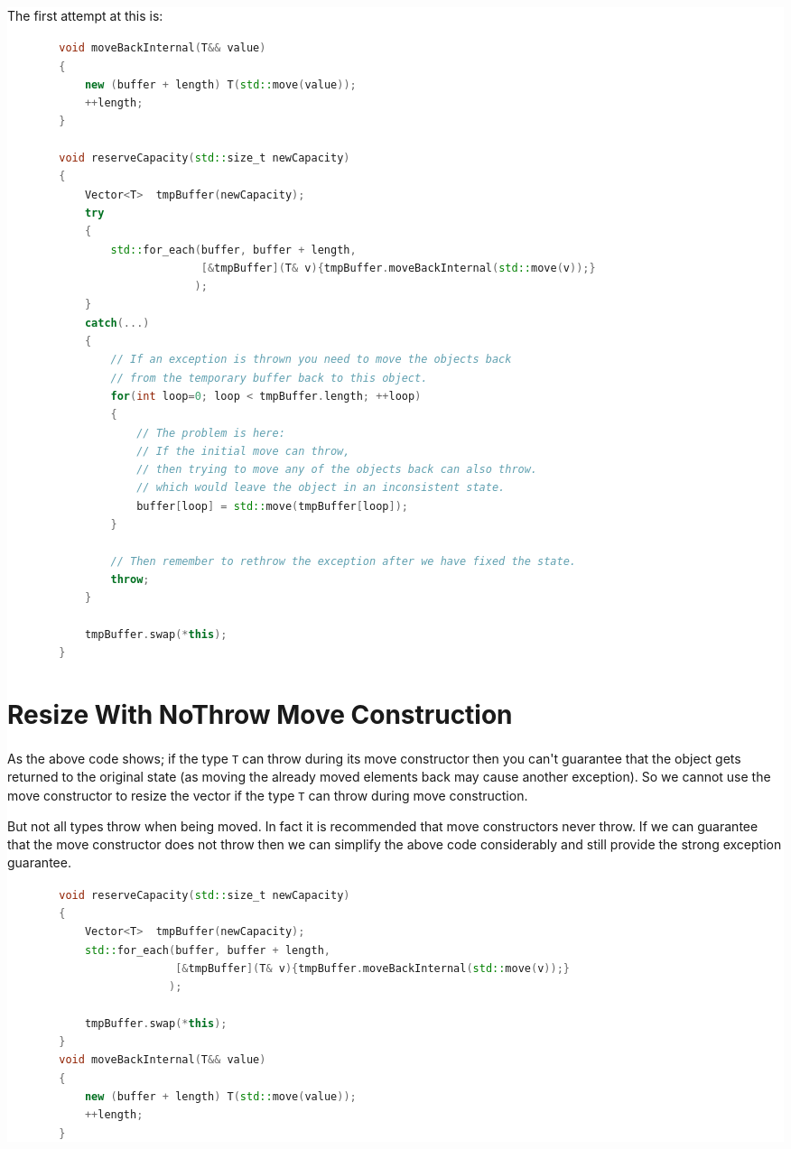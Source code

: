 The first attempt at this is:
```cpp Vector Resize with Move With Exceptions
        void moveBackInternal(T&& value)
        {
            new (buffer + length) T(std::move(value));
            ++length;
        }

        void reserveCapacity(std::size_t newCapacity)
        {
            Vector<T>  tmpBuffer(newCapacity);
            try
            {
                std::for_each(buffer, buffer + length,
                              [&tmpBuffer](T& v){tmpBuffer.moveBackInternal(std::move(v));}
                             );
            }
            catch(...)
            {
                // If an exception is thrown you need to move the objects back
                // from the temporary buffer back to this object.
                for(int loop=0; loop < tmpBuffer.length; ++loop)
                {
                    // The problem is here:
                    // If the initial move can throw,
                    // then trying to move any of the objects back can also throw.
                    // which would leave the object in an inconsistent state.
                    buffer[loop] = std::move(tmpBuffer[loop]);
                }

                // Then remember to rethrow the exception after we have fixed the state.
                throw;
            }

            tmpBuffer.swap(*this);
        }
```
# Resize With NoThrow Move Construction
As the above code shows; if the type `T` can throw during its move constructor then you can't guarantee that the object gets returned to the original state (as moving the already moved elements back may cause another exception). So we cannot use the move constructor to resize the vector if the type `T` can throw during move construction.

But not all types throw when being moved. In fact it is recommended that move constructors never throw. If we can guarantee that the move constructor does not throw then we can simplify the above code considerably and still provide the strong exception guarantee.
```cpp Vector Resize with Move
        void reserveCapacity(std::size_t newCapacity)
        {
            Vector<T>  tmpBuffer(newCapacity);
            std::for_each(buffer, buffer + length,
                          [&tmpBuffer](T& v){tmpBuffer.moveBackInternal(std::move(v));}
                         );

            tmpBuffer.swap(*this);
        }
        void moveBackInternal(T&& value)
        {
            new (buffer + length) T(std::move(value));
            ++length;
        }
```